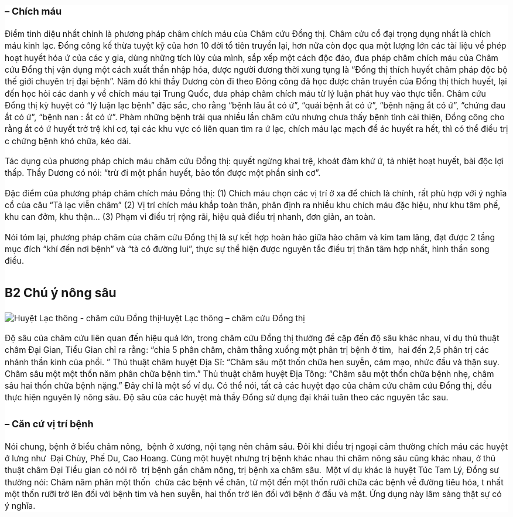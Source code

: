 
### **– Chích máu**


Điểm tinh diệu nhất chính là phương pháp châm chích máu của Châm cứu Đồng thị. Châm cửu cổ đại trọng dụng nhất là chích máu kinh lạc. Đổng công kế thừa tuyệt kỹ của hơn 10 đời tổ tiên truyền lại, hơn nữa còn đọc qua một lượng lớn các tài liệu về phép hoạt huyết hóa ứ của các y gia, dùng những tích lũy của mình, sắp xếp một cách độc đáo, đưa pháp châm chích máu của Châm cứu Đổng thị vận dụng một cách xuất thần nhập hóa, được người đương thời xung tụng là “Đổng thị thích huyết châm pháp độc bộ thế giới chuyên trị đại bệnh”. Năm đó khi thầy Dương còn đi theo Đông công đã học được chân truyền của Đổng thị thích huyết, lại đến học hỏi các danh y về chích máu tại Trung Quốc, đưa pháp châm chích máu từ lý luận phát huy vào thực tiễn. Châm cứu Đổng thị kỳ huyệt có “lý luận lạc bệnh” đặc sắc, cho rằng “bệnh lâu ắt có ứ”, “quái bệnh ắt có ứ”, “bệnh nặng ắt có ứ”, “chứng đau ắt có ứ”, “bệnh nan : ắt có ứ”. Phàm những bệnh trải qua nhiều lần châm cứu nhưng chưa thấy bệnh tình cải thiện, Đổng công cho rằng ắt có ứ huyết trở trệ khí cơ, tại các khu vực có liên quan tìm ra ứ lạc, chích máu lạc mạch để ác huyết ra hết, thì có thể điều trị c chứng bệnh khó chữa, kéo dài.


Tác dụng của phương pháp chích máu châm cứu Đổng thị: quyết ngừng khai trệ, khoát đàm khứ ứ, tả nhiệt hoạt huyết, bài độc lợi thấp. Thầy Dương có nói: “trừ đi một phần huyết, bảo tồn được một phần sinh cơ”.


Đặc điểm của phương pháp châm chích máu Đồng thị: (1) Chích máu chọn các vị trí ở xa để chích là chính, rất phù hợp với ý nghĩa cổ của câu “Tả lạc viễn châm” (2) Vị trí chích máu khắp toàn thân, phân định ra nhiều khu chích máu đặc hiệu, như khu tâm phế, khu can đởm, khu thận… (3) Phạm vi điều trị rộng rãi, hiệu quả điều trị nhanh, đơn giản, an toàn.  


Nói tóm lại, phương pháp châm của châm cứu Đổng thị là sự kết hợp hoàn hảo giữa hào châm và kim tam lăng, đạt được 2 tầng mục đích “khí đến nơi bệnh” và “tà có đường lui”, thực sự thể hiện được nguyên tắc điều trị thân tâm hợp nhất, hình thần song điều.


## **B2 Chú ý nông sâu**


![Huyệt Lạc thông - châm cứu Đổng thị](/imgs/yhctvn/Huyet-Lac-thong-cham-cuu-Dong-thi-300x215.jpg)Huyệt Lạc thông – châm cứu Đổng thị


Độ sâu của châm cứu liên quan đến hiệu quả lớn, trong châm cứu Đổng thị thường đề cập đến độ sâu khác nhau, ví dụ thủ thuật châm Đại Gian, Tiểu Gian chỉ ra rằng: “chia 5 phân châm, châm thẳng xuống một phân trị bệnh ở tim,  hai đến 2,5 phân trị các nhánh thần kinh của phổi. ” Thủ thuật châm huyệt Địa Sĩ: “Châm sâu một thốn chữa hen suyễn, cảm mạo, nhức đầu và thận suy. Châm sâu một một thốn năm phân chữa bệnh tim.” Thủ thuật châm huyệt Địa Tông: “Châm sâu một thốn chữa bệnh nhẹ, châm sâu hai thốn chữa bệnh nặng.” Đây chỉ là một số ví dụ. Có thể nói, tất cả các huyệt đạo của châm cứu châm cứu Đổng thị, đều thực hiện nguyên lý nông sâu. Độ sâu của các huyệt mà thầy Đổng sử dụng đại khái tuân theo các nguyên tắc sau.


### **– Căn cứ vị trí bệnh**


Nói chung, bệnh ở biểu châm nông,  bệnh ở xương, nội tạng nên châm sâu. Đôi khi điều trị ngoại cảm thường chích máu các huyệt ở lưng như  Đại Chùy, Phế Du, Cao Hoang. Cùng một huyệt nhưng trị bệnh khác nhau thì châm nông sâu cũng khác nhau, ở thủ thuật châm Đại Tiểu gian có nói rõ  trị bệnh gần châm nông, trị bệnh xa châm sâu.  Một ví dụ khác là huyệt Túc Tam Lý, Đổng sư thường nói: Châm năm phân một thốn  chữa các bệnh về chân, từ một đến một thốn rưỡi chữa các bệnh về đường tiêu hóa, t nhất một thốn rưỡi trở lên đối với bệnh tim và hen suyễn, hai thốn trở lên đối với bệnh ở đầu và mặt. Ứng dụng này lâm sàng thật sự có ý nghĩa.
